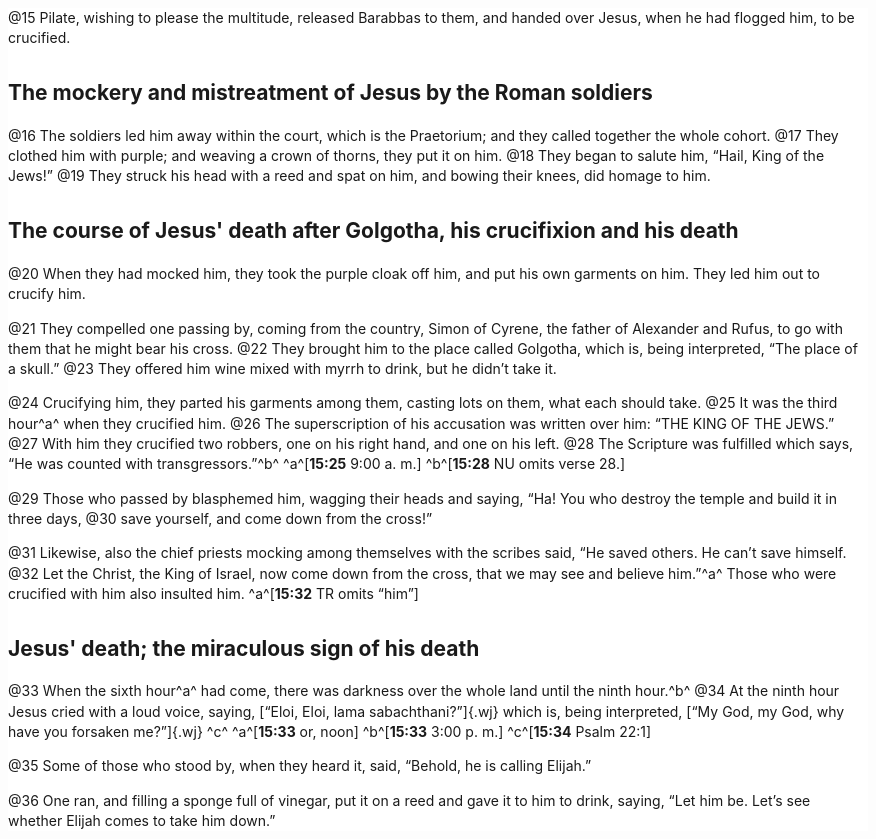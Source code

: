 @15 Pilate, wishing to please the multitude, released Barabbas to them, and handed over Jesus, when he had flogged him, to be crucified.

## The mockery and mistreatment of Jesus by the Roman soldiers
@16 The soldiers led him away within the court, which is the Praetorium; and they called together the whole cohort. 
@17 They clothed him with purple; and weaving a crown of thorns, they put it on him. 
@18 They began to salute him, “Hail, King of the Jews!” 
@19 They struck his head with a reed and spat on him, and bowing their knees, did homage to him.

## The course of Jesus' death after Golgotha, his crucifixion and his death
@20 When they had mocked him, they took the purple cloak off him, and put his own garments on him. They led him out to crucify him. 

@21 They compelled one passing by, coming from the country, Simon of Cyrene, the father of Alexander and Rufus, to go with them that he might bear his cross. 
@22 They brought him to the place called Golgotha, which is, being interpreted, “The place of a skull.” 
@23 They offered him wine mixed with myrrh to drink, but he didn’t take it. 

@24 Crucifying him, they parted his garments among them, casting lots on them, what each should take. 
@25 It was the third hour^a^ when they crucified him. 
@26 The superscription of his accusation was written over him: “THE KING OF THE JEWS.” 
@27 With him they crucified two robbers, one on his right hand, and one on his left. 
@28 The Scripture was fulfilled which says, “He was counted with transgressors.”^b^ 
^a^[**15:25** 9:00 a. m.] ^b^[**15:28** NU omits verse 28.]

@29 Those who passed by blasphemed him, wagging their heads and saying, “Ha! You who destroy the temple and build it in three days, 
@30 save yourself, and come down from the cross!” 

@31 Likewise, also the chief priests mocking among themselves with the scribes said, “He saved others. He can’t save himself. 
@32 Let the Christ, the King of Israel, now come down from the cross, that we may see and believe him.”^a^ Those who were crucified with him also insulted him. 
^a^[**15:32** TR omits “him”]

## Jesus' death; the miraculous sign of his death
@33 When the sixth hour^a^ had come, there was darkness over the whole land until the ninth hour.^b^ 
@34 At the ninth hour Jesus cried with a loud voice, saying, [“Eloi, Eloi, lama sabachthani?”]{.wj} which is, being interpreted, [“My God, my God, why have you forsaken me?”]{.wj} ^c^ 
^a^[**15:33** or, noon] ^b^[**15:33** 3:00 p. m.] ^c^[**15:34** Psalm 22:1]

@35 Some of those who stood by, when they heard it, said, “Behold, he is calling Elijah.” 

@36 One ran, and filling a sponge full of vinegar, put it on a reed and gave it to him to drink, saying, “Let him be. Let’s see whether Elijah comes to take him down.” 
